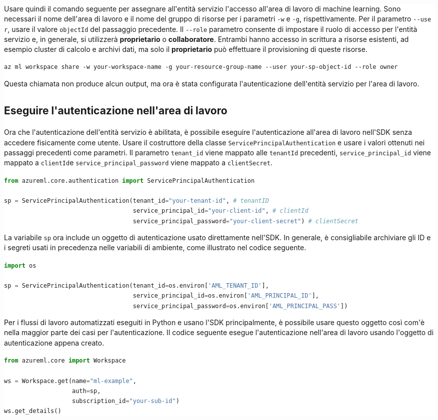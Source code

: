 Usare quindi il comando seguente per assegnare all'entità servizio l'accesso all'area di lavoro di machine learning. Sono necessari il nome dell'area di lavoro e il nome del gruppo di risorse per i parametri `-w` e `-g`, rispettivamente. Per il parametro `--user`, usare il valore `objectId` del passaggio precedente. Il `--role` parametro consente di impostare il ruolo di accesso per l'entità servizio e, in generale, si utilizzerà **proprietario** o **collaboratore**. Entrambi hanno accesso in scrittura a risorse esistenti, ad esempio cluster di calcolo e archivi dati, ma solo il **proprietario** può effettuare il provisioning di queste risorse. 

```azurecli-interactive
az ml workspace share -w your-workspace-name -g your-resource-group-name --user your-sp-object-id --role owner
```

Questa chiamata non produce alcun output, ma ora è stata configurata l'autenticazione dell'entità servizio per l'area di lavoro.

## <a name="authenticate-to-your-workspace"></a>Eseguire l'autenticazione nell'area di lavoro

Ora che l'autenticazione dell'entità servizio è abilitata, è possibile eseguire l'autenticazione all'area di lavoro nell'SDK senza accedere fisicamente come utente. Usare il costruttore della classe `ServicePrincipalAuthentication` e usare i valori ottenuti nei passaggi precedenti come parametri. Il parametro `tenant_id` viene mappato alle `tenantId` precedenti, `service_principal_id` viene mappato a `clientId`e `service_principal_password` viene mappato a `clientSecret`.

```python
from azureml.core.authentication import ServicePrincipalAuthentication

sp = ServicePrincipalAuthentication(tenant_id="your-tenant-id", # tenantID
                                    service_principal_id="your-client-id", # clientId
                                    service_principal_password="your-client-secret") # clientSecret
```

La variabile `sp` ora include un oggetto di autenticazione usato direttamente nell'SDK. In generale, è consigliabile archiviare gli ID e i segreti usati in precedenza nelle variabili di ambiente, come illustrato nel codice seguente.

```python
import os 

sp = ServicePrincipalAuthentication(tenant_id=os.environ['AML_TENANT_ID'],
                                    service_principal_id=os.environ['AML_PRINCIPAL_ID'],
                                    service_principal_password=os.environ['AML_PRINCIPAL_PASS'])
```

Per i flussi di lavoro automatizzati eseguiti in Python e usano l'SDK principalmente, è possibile usare questo oggetto così com'è nella maggior parte dei casi per l'autenticazione. Il codice seguente esegue l'autenticazione nell'area di lavoro usando l'oggetto di autenticazione appena creato.

```python
from azureml.core import Workspace

ws = Workspace.get(name="ml-example", 
                   auth=sp,
                   subscription_id="your-sub-id")
ws.get_details()
```
